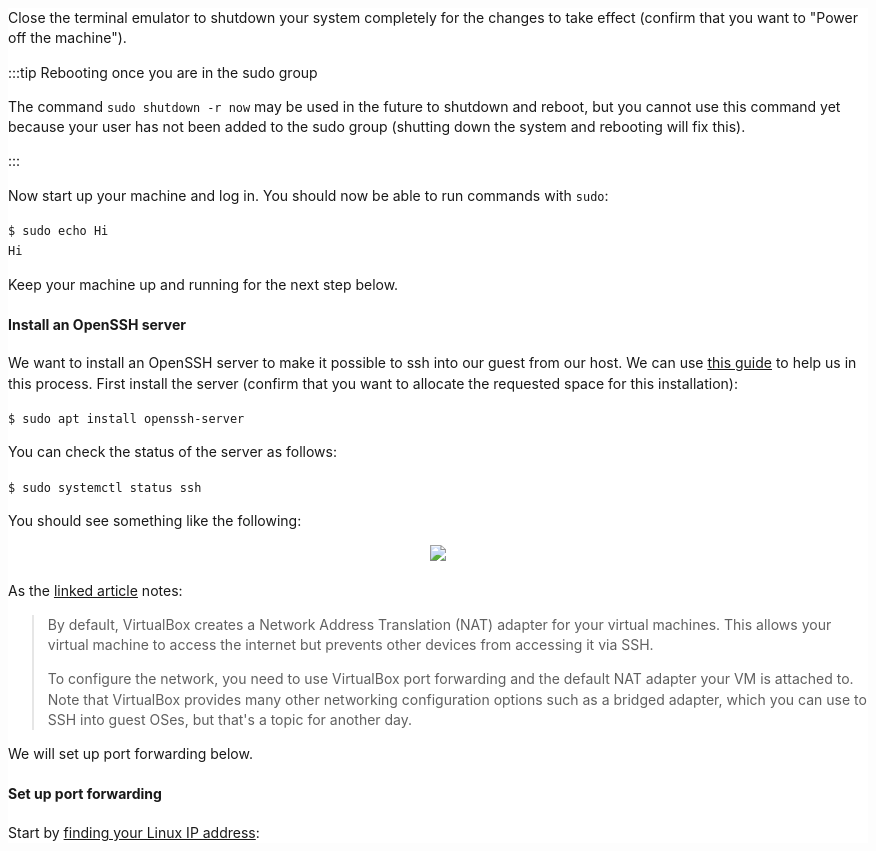 Close the terminal emulator to shutdown your system completely for the changes to take effect (confirm that you want to "Power off the machine").

:::tip Rebooting once you are in the sudo group

The command `sudo shutdown -r now` may be used in the future to shutdown and reboot, but you cannot use this command yet because your user has not been added to the sudo group (shutting down the system and rebooting will fix this).

:::

Now start up your machine and log in. You should now be able to run commands with `sudo`:

```bash
$ sudo echo Hi
Hi
```

Keep your machine up and running for the next step below.

#### Install an OpenSSH server

We want to install an OpenSSH server to make it possible to ssh into our guest from our host. We can use [this guide](https://www.makeuseof.com/how-to-ssh-into-virtualbox-ubuntu/) to help us in this process. First install the server (confirm that you want to allocate the requested space for this installation):

```bash
$ sudo apt install openssh-server
```

You can check the status of the server as follows:

```bash
$ sudo systemctl status ssh
```

You should see something like the following:

<div align='center' class='centeredImageDiv'>
  <img width='700px' src={require('./vm-9.png').default} />
</div>

As the [linked article](https://www.makeuseof.com/how-to-ssh-into-virtualbox-ubuntu/) notes:

> By default, VirtualBox creates a Network Address Translation (NAT) adapter for your virtual machines. This allows your virtual machine to access the internet but prevents other devices from accessing it via SSH.
> 
> To configure the network, you need to use VirtualBox port forwarding and the default NAT adapter your VM is attached to. Note that VirtualBox provides many other networking configuration options such as a bridged adapter, which you can use to SSH into guest OSes, but that's a topic for another day.

We will set up port forwarding below.

#### Set up port forwarding

Start by [finding your Linux IP address](https://www.makeuseof.com/linux-find-ip-address/):
